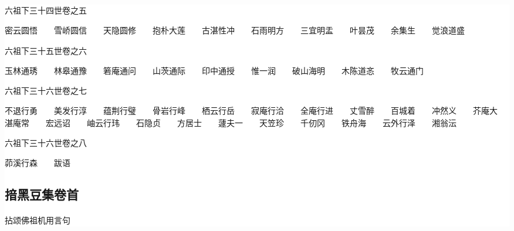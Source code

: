 六祖下三十四世卷之五  

密云圆悟　　雪峤圆信　　天隐圆修　　抱朴大莲　　古湛性冲　　石雨明方　　三宜明盂　　叶昙茂　　余集生　　觉浪道盛  

六祖下三十五世卷之六  

玉林通琇　　林皋通豫　　箬庵通问　　山茨通际　　印中通授　　惟一润　　破山海明　　木陈道忞　　牧云通门  

六祖下三十六世卷之七  

不退行勇　　美发行淳　　蕴荆行璧　　骨岩行峰　　栖云行岳　　寂庵行洽　　全庵行进　　丈雪醉　　百城着　　冲然义　　芥庵大　　湛庵常　　宏远诏　　岫云行玮　　石隐贞　　方居士　　蘧夫一　　天笠珍　　千仞冈　　铁舟海　　云外行泽　　湘翁沄  

六祖下三十六世卷之八  

茆溪行森　　跋语  

## 揞黑豆集卷首  

拈颂佛祖机用言句  
